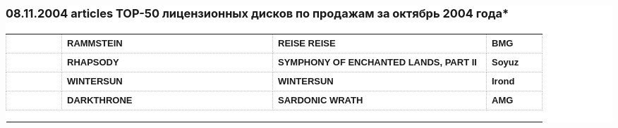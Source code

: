 
### 08.11.2004 articles TOP-50 лицензионных дисков по продажам за октябрь 2004 года*

<TABLE cellSpacing=0 cellPadding=0 width=700 border=0 x:str>
<COLGROUP>
<COL style="WIDTH: 48pt" width=64>
<COL style="WIDTH: 213pt; mso-width-source: userset; mso-width-alt: 10386" width=284>
<COL style="WIDTH: 216pt; mso-width-source: userset; mso-width-alt: 10532" width=288>
<COL style="WIDTH: 48pt" width=64>
<TBODY>
<TR style="HEIGHT: 12.75pt" height=17>
<TD class=xl25 style="BORDER-RIGHT: #bfbfbf 1px dotted; BORDER-TOP: #bfbfbf 1px dotted; BORDER-LEFT: #bfbfbf 1px dotted; WIDTH: 48pt; BORDER-BOTTOM: #bfbfbf 1px dotted; HEIGHT: 12.75pt; BACKGROUND-COLOR: transparent" width=64 height=17></TD>
<TD class=xl25 style="BORDER-RIGHT: #bfbfbf 1px dotted; BORDER-TOP: #bfbfbf 1px dotted; BORDER-LEFT: #bfbfbf 1px dotted; WIDTH: 213pt; BORDER-BOTTOM: #bfbfbf 1px dotted; BACKGROUND-COLOR: transparent" width=284><STRONG><FONT face=Arial size=2>RAMMSTEIN</FONT></STRONG></TD>
<TD class=xl25 style="BORDER-RIGHT: #bfbfbf 1px dotted; BORDER-TOP: #bfbfbf 1px dotted; BORDER-LEFT: #bfbfbf 1px dotted; WIDTH: 216pt; BORDER-BOTTOM: #bfbfbf 1px dotted; BACKGROUND-COLOR: transparent" width=288><STRONG><FONT face=Arial size=2>REISE REISE</FONT></STRONG></TD>
<TD class=xl25 style="BORDER-RIGHT: #bfbfbf 1px dotted; BORDER-TOP: #bfbfbf 1px dotted; BORDER-LEFT: #bfbfbf 1px dotted; WIDTH: 48pt; BORDER-BOTTOM: #bfbfbf 1px dotted; BACKGROUND-COLOR: transparent" width=64><STRONG><FONT face=Arial size=2>BMG</FONT></STRONG></TD></TR>
<TR style="HEIGHT: 12.75pt" height=17>
<TD class=xl25 style="BORDER-RIGHT: #bfbfbf 1px dotted; BORDER-TOP: #bfbfbf 1px dotted; BORDER-LEFT: #bfbfbf 1px dotted; BORDER-BOTTOM: #bfbfbf 1px dotted; HEIGHT: 12.75pt; BACKGROUND-COLOR: transparent" height=17><STRONG><FONT face=Arial size=2></FONT></STRONG></TD>
<TD class=xl25 style="BORDER-RIGHT: #bfbfbf 1px dotted; BORDER-TOP: #bfbfbf 1px dotted; BORDER-LEFT: #bfbfbf 1px dotted; BORDER-BOTTOM: #bfbfbf 1px dotted; BACKGROUND-COLOR: transparent"><STRONG><FONT face=Arial size=2>RHAPSODY</FONT></STRONG></TD>
<TD class=xl25 style="BORDER-RIGHT: #bfbfbf 1px dotted; BORDER-TOP: #bfbfbf 1px dotted; BORDER-LEFT: #bfbfbf 1px dotted; BORDER-BOTTOM: #bfbfbf 1px dotted; BACKGROUND-COLOR: transparent"><STRONG><FONT face=Arial size=2>SYMPHONY OF ENCHANTED LANDS, PART II</FONT></STRONG></TD>
<TD class=xl25 style="BORDER-RIGHT: #bfbfbf 1px dotted; BORDER-TOP: #bfbfbf 1px dotted; BORDER-LEFT: #bfbfbf 1px dotted; BORDER-BOTTOM: #bfbfbf 1px dotted; BACKGROUND-COLOR: transparent"><STRONG><FONT face=Arial size=2>Soyuz</FONT></STRONG></TD></TR>
<TR style="HEIGHT: 12.75pt" height=17>
<TD class=xl25 style="BORDER-RIGHT: #bfbfbf 1px dotted; BORDER-TOP: #bfbfbf 1px dotted; BORDER-LEFT: #bfbfbf 1px dotted; BORDER-BOTTOM: #bfbfbf 1px dotted; HEIGHT: 12.75pt; BACKGROUND-COLOR: transparent" height=17><STRONG><FONT face=Arial size=2></FONT></STRONG></TD>
<TD class=xl26 style="BORDER-RIGHT: #bfbfbf 1px dotted; BORDER-TOP: #bfbfbf 1px dotted; BORDER-LEFT: #bfbfbf 1px dotted; BORDER-BOTTOM: #bfbfbf 1px dotted; BACKGROUND-COLOR: transparent"><STRONG><FONT face=Arial size=2>WINTERSUN</FONT></STRONG></TD>
<TD class=xl26 style="BORDER-RIGHT: #bfbfbf 1px dotted; BORDER-TOP: #bfbfbf 1px dotted; BORDER-LEFT: #bfbfbf 1px dotted; BORDER-BOTTOM: #bfbfbf 1px dotted; BACKGROUND-COLOR: transparent"><STRONG><FONT face=Arial size=2>WINTERSUN</FONT></STRONG></TD>
<TD class=xl26 style="BORDER-RIGHT: #bfbfbf 1px dotted; BORDER-TOP: #bfbfbf 1px dotted; BORDER-LEFT: #bfbfbf 1px dotted; BORDER-BOTTOM: #bfbfbf 1px dotted; BACKGROUND-COLOR: transparent"><STRONG><FONT face=Arial size=2>Irond</FONT></STRONG></TD></TR>
<TR style="HEIGHT: 12.75pt" height=17>
<TD class=xl25 style="BORDER-RIGHT: #bfbfbf 1px dotted; BORDER-TOP: #bfbfbf 1px dotted; BORDER-LEFT: #bfbfbf 1px dotted; BORDER-BOTTOM: #bfbfbf 1px dotted; HEIGHT: 12.75pt; BACKGROUND-COLOR: transparent" height=17><STRONG><FONT face=Arial size=2></FONT></STRONG></TD>
<TD class=xl25 style="BORDER-RIGHT: #bfbfbf 1px dotted; BORDER-TOP: #bfbfbf 1px dotted; BORDER-LEFT: #bfbfbf 1px dotted; BORDER-BOTTOM: #bfbfbf 1px dotted; BACKGROUND-COLOR: transparent"><STRONG><FONT face=Arial size=2>DARKTHRONE</FONT></STRONG></TD>
<TD class=xl25 style="BORDER-RIGHT: #bfbfbf 1px dotted; BORDER-TOP: #bfbfbf 1px dotted; BORDER-LEFT: #bfbfbf 1px dotted; BORDER-BOTTOM: #bfbfbf 1px dotted; BACKGROUND-COLOR: transparent"><STRONG><FONT face=Arial size=2>SARDONIC WRATH</FONT></STRONG></TD>
<TD class=xl25 style="BORDER-RIGHT: #bfbfbf 1px dotted; BORDER-TOP: #bfbfbf 1px dotted; BORDER-LEFT: #bfbfbf 1px dotted; BORDER-BOTTOM: #bfbfbf 1px dotted; BACKGROUND-COLOR: transparent"><STRONG><FONT face=Arial size=2>AMG</FONT></STRONG></TD></TR>
<TR style="HEIGHT: 12.75pt" height=17>
